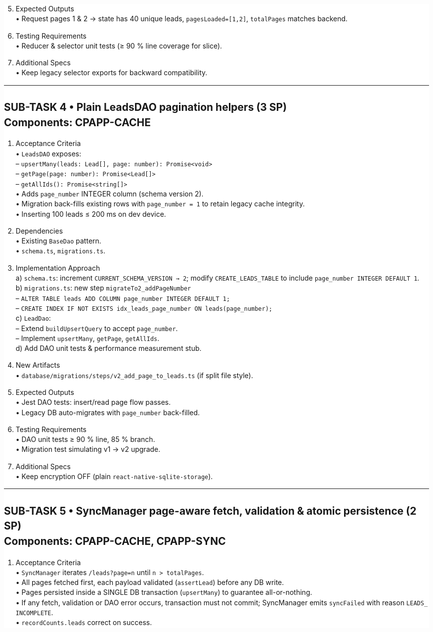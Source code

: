 5. Expected Outputs  
• Request pages 1 & 2 → state has 40 unique leads, `pagesLoaded=[1,2]`, `totalPages` matches backend.  

6. Testing Requirements  
• Reducer & selector unit tests (≥ 90 % line coverage for slice).  

7. Additional Specs  
• Keep legacy selector exports for backward compatibility.  

-------------------------------------------------------------------
SUB-TASK 4 • Plain LeadsDAO pagination helpers (3 SP)  
Components: CPAPP-CACHE
-------------------------------------------------------------------
1. Acceptance Criteria  
• `LeadsDAO` exposes:  
  – `upsertMany(leads: Lead[], page: number): Promise<void>`  
  – `getPage(page: number): Promise<Lead[]>`  
  – `getAllIds(): Promise<string[]>`  
• Adds `page_number` INTEGER column (schema version 2).  
• Migration back-fills existing rows with `page_number = 1` to retain legacy cache integrity.  
• Inserting 100 leads ≤ 200 ms on dev device.  

2. Dependencies  
• Existing `BaseDao` pattern.  
• `schema.ts`, `migrations.ts`.

3. Implementation Approach  
a) `schema.ts`: increment `CURRENT_SCHEMA_VERSION → 2`; modify `CREATE_LEADS_TABLE` to include `page_number INTEGER DEFAULT 1`.  
b) `migrations.ts`: new step `migrateTo2_addPageNumber`  
   – `ALTER TABLE leads ADD COLUMN page_number INTEGER DEFAULT 1;`  
   – `CREATE INDEX IF NOT EXISTS idx_leads_page_number ON leads(page_number);`  
c) `LeadDao`:  
   – Extend `buildUpsertQuery` to accept `page_number`.  
   – Implement `upsertMany`, `getPage`, `getAllIds`.  
d) Add DAO unit tests & performance measurement stub.  

4. New Artifacts  
• `database/migrations/steps/v2_add_page_to_leads.ts` (if split file style).  

5. Expected Outputs  
• Jest DAO tests: insert/read page flow passes.  
• Legacy DB auto-migrates with `page_number` back-filled.  

6. Testing Requirements  
• DAO unit tests ≥ 90 % line, 85 % branch.  
• Migration test simulating v1 → v2 upgrade.  

7. Additional Specs  
• Keep encryption OFF (plain `react-native-sqlite-storage`).  

-------------------------------------------------------------------
SUB-TASK 5 • SyncManager page-aware fetch, validation & atomic persistence (2 SP)  
Components: CPAPP-CACHE, CPAPP-SYNC
-------------------------------------------------------------------
1. Acceptance Criteria  
• `SyncManager` iterates `/leads?page=n` until `n > totalPages`.  
• All pages fetched first, each payload validated (`assertLead`) before any DB write.  
• Pages persisted inside a SINGLE DB transaction (`upsertMany`) to guarantee all-or-nothing.  
• If any fetch, validation or DAO error occurs, transaction must not commit; SyncManager emits `syncFailed` with reason `LEADS_INCOMPLETE`.  
• `recordCounts.leads` correct on success.  
